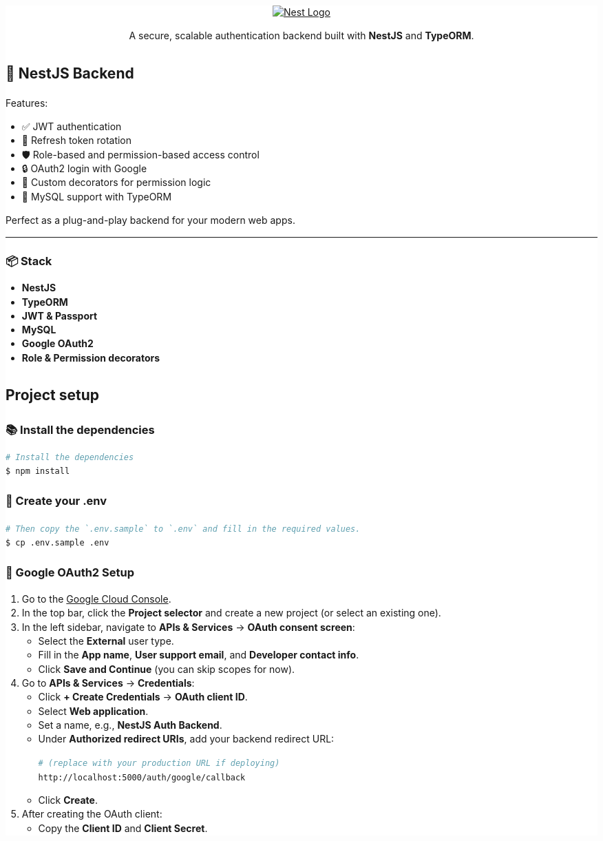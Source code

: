 <p align="center">
  <a href="http://nestjs.com/" target="blank"><img src="https://nestjs.com/img/logo-small.svg" width="120" alt="Nest Logo" /></a>
</p>

[circleci-image]: https://img.shields.io/circleci/build/github/nestjs/nest/master?token=abc123def456
[circleci-url]: https://circleci.com/gh/nestjs/nest

<p align="center">A secure, scalable authentication backend built with <strong>NestJS</strong> and <strong>TypeORM</strong>.</p>

## 🔐 NestJS Backend
Features:

- ✅ JWT authentication
- 🔁 Refresh token rotation
- 🛡️ Role-based and permission-based access control
- 🔒 OAuth2 login with Google
- 🧠 Custom decorators for permission logic
- 📁 MySQL support with TypeORM

Perfect as a plug-and-play backend for your modern web apps.

---

### 📦 Stack
- **NestJS**
- **TypeORM**
- **JWT & Passport**
- **MySQL**
- **Google OAuth2**
- **Role & Permission decorators**

## Project setup
### 📚 Install the dependencies
```bash
# Install the dependencies
$ npm install
```
### 📄 Create your .env
```bash
# Then copy the `.env.sample` to `.env` and fill in the required values.
$ cp .env.sample .env
```
### 🔧 Google OAuth2 Setup
1. Go to the [Google Cloud Console](https://console.cloud.google.com/).
2. In the top bar, click the **Project selector** and create a new project (or select an existing one).
3. In the left sidebar, navigate to **APIs & Services** → **OAuth consent screen**:
   - Select the **External** user type.
   - Fill in the **App name**, **User support email**, and **Developer contact info**.
   - Click **Save and Continue** (you can skip scopes for now).
4. Go to **APIs & Services** → **Credentials**:
   - Click **+ Create Credentials** → **OAuth client ID**.
   - Select **Web application**.
   - Set a name, e.g., **NestJS Auth Backend**.
   - Under **Authorized redirect URIs**, add your backend redirect URL:
     ```bash
     # (replace with your production URL if deploying)
     http://localhost:5000/auth/google/callback
     ```
   - Click **Create**.
5. After creating the OAuth client:
   - Copy the **Client ID** and **Client Secret**.